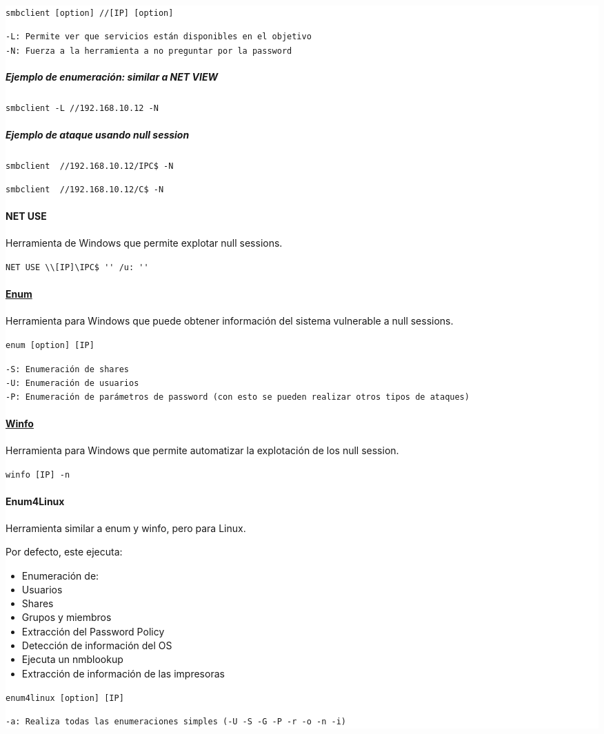`smbclient [option] //[IP] [option]`

```
-L: Permite ver que servicios están disponibles en el objetivo
-N: Fuerza a la herramienta a no preguntar por la password
```

<h5 id="smbclient-2">Ejemplo de enumeración: similar a NET VIEW</h5>

`smbclient -L //192.168.10.12 -N`

<h5 id="smbclient-3">Ejemplo de ataque usando null session</h5>

`smbclient  //192.168.10.12/IPC$ -N`

`smbclient  //192.168.10.12/C$ -N`


<h4 id="net-use">NET USE</h4>

Herramienta de Windows que permite explotar null sessions.

`NET USE \\[IP]\IPC$ '' /u: ''`

<h4 id="enum"><a href="https://packetstormsecurity.com/search/?q=win32+enum&s=files">Enum</a></h4>

Herramienta para Windows que puede obtener información del sistema vulnerable a null sessions.

`enum [option] [IP]`

```
-S: Enumeración de shares
-U: Enumeración de usuarios
-P: Enumeración de parámetros de password (con esto se pueden realizar otros tipos de ataques)
```

<h4 id="winfo"><a href="https://packetstormsecurity.com/search/?q=winfo&s=files">Winfo</a></h4>

Herramienta para Windows que permite automatizar la explotación de los null session.

`winfo [IP] -n`

<h4 id="enum4linux">Enum4Linux</h4>

Herramienta similar a enum y winfo, pero para Linux.

Por defecto, este ejecuta:

-	Enumeración de:
  -	Usuarios
  -	Shares
  -	Grupos y miembros
  -	Extracción del Password Policy
  -	Detección de información del OS
  -	Ejecuta un nmblookup
  -	Extracción de información de las impresoras

`enum4linux [option] [IP]`

```
-a: Realiza todas las enumeraciones simples (-U -S -G -P -r -o -n -i)
```
